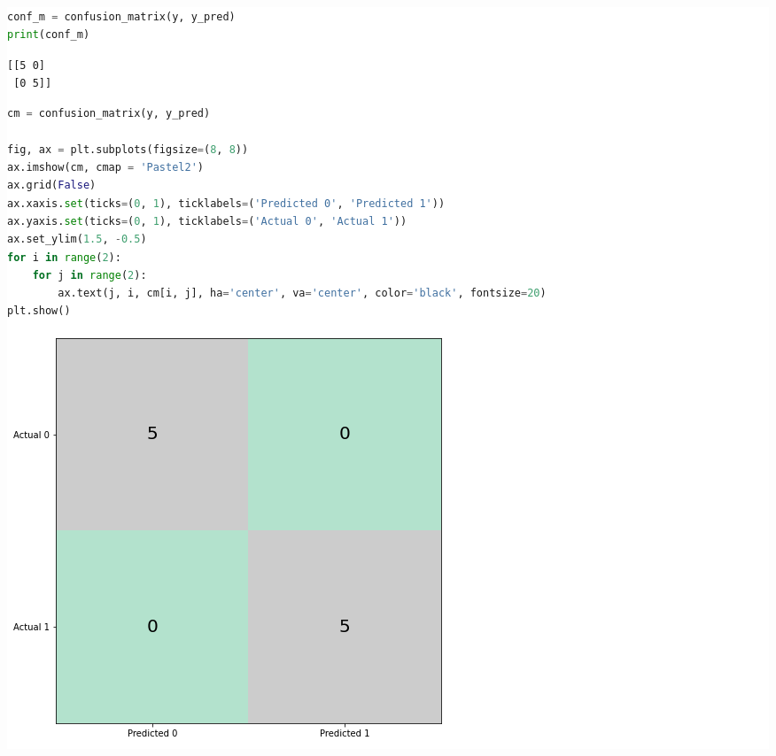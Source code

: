 


```python
conf_m = confusion_matrix(y, y_pred)
print(conf_m)
```

    [[5 0]
     [0 5]]
    


```python
cm = confusion_matrix(y, y_pred)

fig, ax = plt.subplots(figsize=(8, 8))
ax.imshow(cm, cmap = 'Pastel2')
ax.grid(False)
ax.xaxis.set(ticks=(0, 1), ticklabels=('Predicted 0', 'Predicted 1'))
ax.yaxis.set(ticks=(0, 1), ticklabels=('Actual 0', 'Actual 1'))
ax.set_ylim(1.5, -0.5)
for i in range(2):
    for j in range(2):
        ax.text(j, i, cm[i, j], ha='center', va='center', color='black', fontsize=20)
plt.show()
```


    
![png](/images/0706/output_44_0.png)
    
